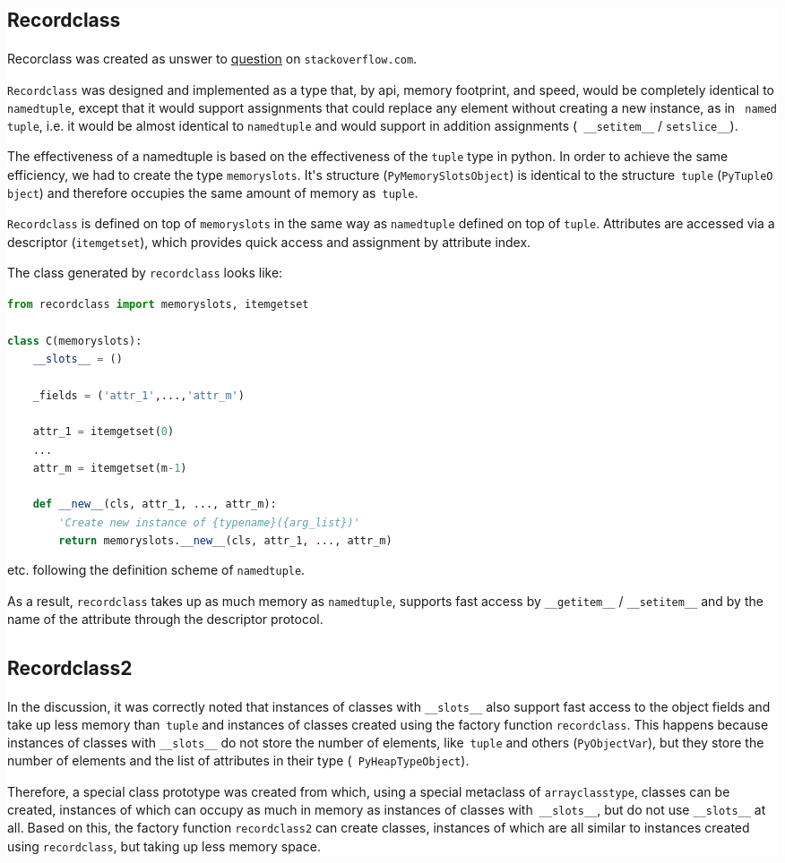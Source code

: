 ## Recordclass

Recorclass was created as unswer to [question](https://stackoverflow.com/questions/29290359/existence-of-mutable-named-tuple-in-python/29419745#29419745) on `stackoverflow.com`. 

`Recordclass` was designed and implemented as a type that, by api, memory footprint, and speed, would be completely identical to` namedtuple`, except that it would support assignments that could replace any element without creating a new instance, as in ` namedtuple`, i.e. it would be almost identical to `namedtuple` and 
would support in addition assignments (` __setitem__` / `setslice__`).

The effectiveness of a namedtuple is based on the effectiveness of the `tuple` type in python. In order to achieve the same efficiency, we had to create the type `memoryslots`. It's structure (`PyMemorySlotsObject`) is identical to the structure` tuple` (`PyTupleObject`) and therefore occupies the same amount of memory as` tuple`.

`Recordclass` is defined on top of `memoryslots` in the same way as `namedtuple` defined on top of `tuple`. Attributes are accessed via a descriptor (`itemgetset`), which provides quick access and assignment by attribute index.

The class generated by `recordclass` looks like:

``` python
from recordclass import memoryslots, itemgetset

class C(memoryslots):
    __slots__ = ()
    
    _fields = ('attr_1',...,'attr_m')
    
    attr_1 = itemgetset(0)
    ...
    attr_m = itemgetset(m-1)
    
    def __new__(cls, attr_1, ..., attr_m):
        'Create new instance of {typename}({arg_list})'
        return memoryslots.__new__(cls, attr_1, ..., attr_m)
```

etc. following the definition scheme of `namedtuple`.

As a result, `recordclass` takes up as much memory as `namedtuple`, supports fast access by `__getitem__` / `__setitem__` and by the name of the attribute through the descriptor protocol.

## Recordclass2

In the discussion, it was correctly noted that instances of classes with `__slots__` also support fast access to the object fields and take up less memory than` tuple` and instances of classes created using the factory function `recordclass`. This happens because instances of classes with `__slots__` do not store the number of elements, like` tuple` and others (`PyObjectVar`), but they store the number of elements and the list of attributes in their type (` PyHeapTypeObject`).

Therefore, a special class prototype was created from which, using a special metaclass of `arrayclasstype`, classes can be created, instances of which can occupy as much in memory as instances of classes with` __slots__`, but do not use `__slots__` at all. Based on this, the factory function `recordclass2` can create classes, instances of which are all similar to instances created using `recordclass`, but taking up less memory space.
